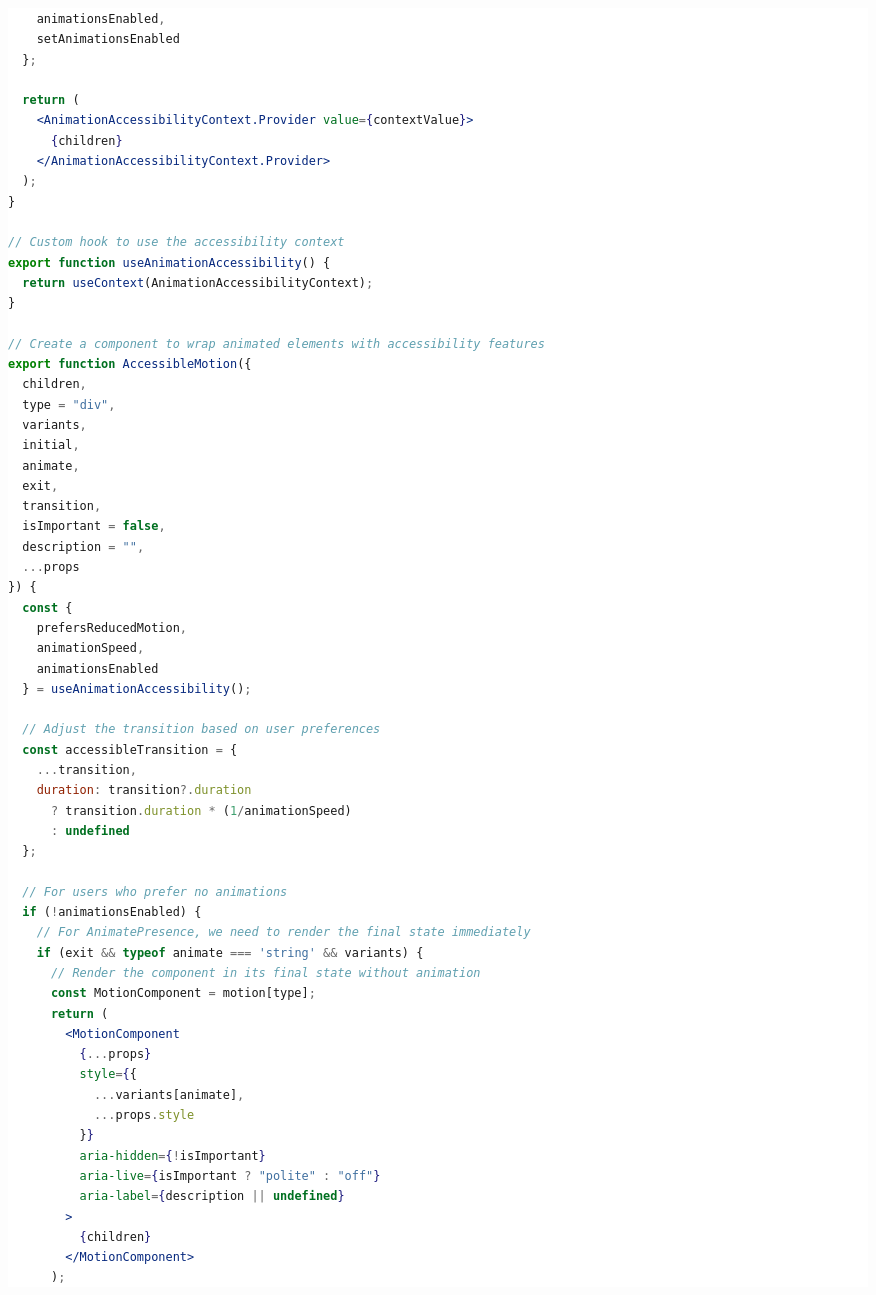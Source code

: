```jsx
    animationsEnabled,
    setAnimationsEnabled
  };
  
  return (
    <AnimationAccessibilityContext.Provider value={contextValue}>
      {children}
    </AnimationAccessibilityContext.Provider>
  );
}

// Custom hook to use the accessibility context
export function useAnimationAccessibility() {
  return useContext(AnimationAccessibilityContext);
}

// Create a component to wrap animated elements with accessibility features
export function AccessibleMotion({
  children,
  type = "div",
  variants,
  initial,
  animate,
  exit,
  transition,
  isImportant = false,
  description = "",
  ...props
}) {
  const { 
    prefersReducedMotion,
    animationSpeed,
    animationsEnabled
  } = useAnimationAccessibility();
  
  // Adjust the transition based on user preferences
  const accessibleTransition = {
    ...transition,
    duration: transition?.duration 
      ? transition.duration * (1/animationSpeed) 
      : undefined
  };
  
  // For users who prefer no animations
  if (!animationsEnabled) {
    // For AnimatePresence, we need to render the final state immediately
    if (exit && typeof animate === 'string' && variants) {
      // Render the component in its final state without animation
      const MotionComponent = motion[type];
      return (
        <MotionComponent
          {...props}
          style={{
            ...variants[animate],
            ...props.style
          }}
          aria-hidden={!isImportant}
          aria-live={isImportant ? "polite" : "off"}
          aria-label={description || undefined}
        >
          {children}
        </MotionComponent>
      );
```